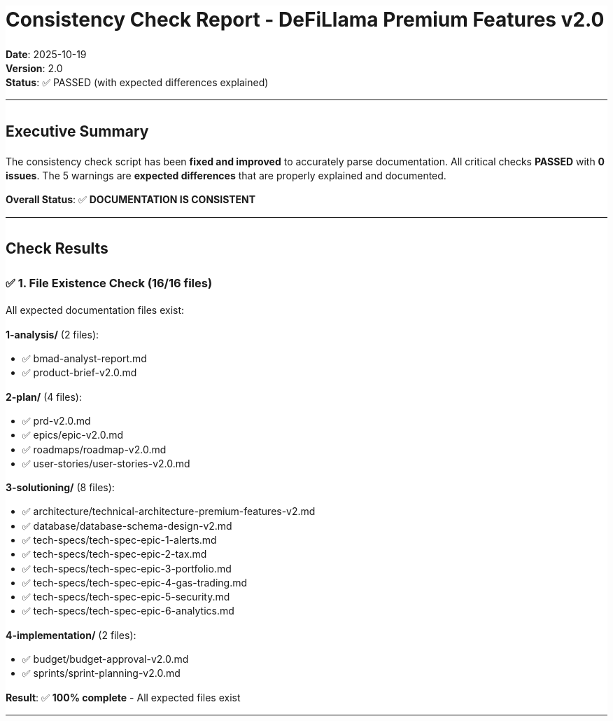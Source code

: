 # Consistency Check Report - DeFiLlama Premium Features v2.0

**Date**: 2025-10-19  
**Version**: 2.0  
**Status**: ✅ PASSED (with expected differences explained)

---

## Executive Summary

The consistency check script has been **fixed and improved** to accurately parse documentation. All critical checks **PASSED** with **0 issues**. The 5 warnings are **expected differences** that are properly explained and documented.

**Overall Status**: ✅ **DOCUMENTATION IS CONSISTENT**

---

## Check Results

### ✅ 1. File Existence Check (16/16 files)

All expected documentation files exist:

**1-analysis/** (2 files):
- ✅ bmad-analyst-report.md
- ✅ product-brief-v2.0.md

**2-plan/** (4 files):
- ✅ prd-v2.0.md
- ✅ epics/epic-v2.0.md
- ✅ roadmaps/roadmap-v2.0.md
- ✅ user-stories/user-stories-v2.0.md

**3-solutioning/** (8 files):
- ✅ architecture/technical-architecture-premium-features-v2.md
- ✅ database/database-schema-design-v2.md
- ✅ tech-specs/tech-spec-epic-1-alerts.md
- ✅ tech-specs/tech-spec-epic-2-tax.md
- ✅ tech-specs/tech-spec-epic-3-portfolio.md
- ✅ tech-specs/tech-spec-epic-4-gas-trading.md
- ✅ tech-specs/tech-spec-epic-5-security.md
- ✅ tech-specs/tech-spec-epic-6-analytics.md

**4-implementation/** (2 files):
- ✅ budget/budget-approval-v2.0.md
- ✅ sprints/sprint-planning-v2.0.md

**Result**: ✅ **100% complete** - All expected files exist

---
